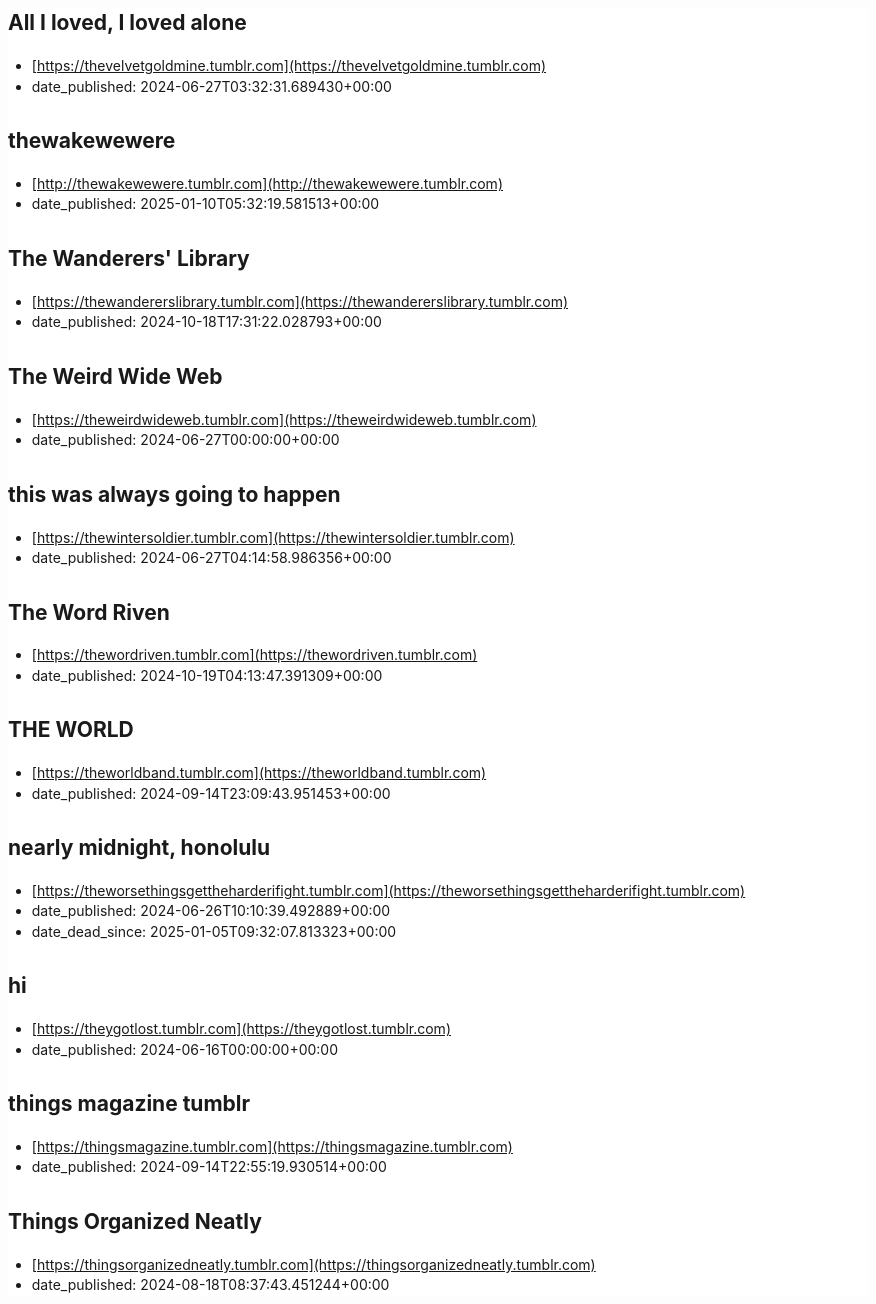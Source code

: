  ## All I loved, I loved alone
 - [https://thevelvetgoldmine.tumblr.com](https://thevelvetgoldmine.tumblr.com)
 - date_published: 2024-06-27T03:32:31.689430+00:00

 ## thewakewewere
 - [http://thewakewewere.tumblr.com](http://thewakewewere.tumblr.com)
 - date_published: 2025-01-10T05:32:19.581513+00:00

 ## The Wanderers' Library
 - [https://thewandererslibrary.tumblr.com](https://thewandererslibrary.tumblr.com)
 - date_published: 2024-10-18T17:31:22.028793+00:00

 ## The Weird Wide Web
 - [https://theweirdwideweb.tumblr.com](https://theweirdwideweb.tumblr.com)
 - date_published: 2024-06-27T00:00:00+00:00

 ## this was always going to happen
 - [https://thewintersoldier.tumblr.com](https://thewintersoldier.tumblr.com)
 - date_published: 2024-06-27T04:14:58.986356+00:00

 ## The Word Riven
 - [https://thewordriven.tumblr.com](https://thewordriven.tumblr.com)
 - date_published: 2024-10-19T04:13:47.391309+00:00

 ## THE WORLD
 - [https://theworldband.tumblr.com](https://theworldband.tumblr.com)
 - date_published: 2024-09-14T23:09:43.951453+00:00

 ## nearly midnight, honolulu
 - [https://theworsethingsgettheharderifight.tumblr.com](https://theworsethingsgettheharderifight.tumblr.com)
 - date_published: 2024-06-26T10:10:39.492889+00:00
 - date_dead_since: 2025-01-05T09:32:07.813323+00:00

 ## hi
 - [https://theygotlost.tumblr.com](https://theygotlost.tumblr.com)
 - date_published: 2024-06-16T00:00:00+00:00

 ## things magazine tumblr
 - [https://thingsmagazine.tumblr.com](https://thingsmagazine.tumblr.com)
 - date_published: 2024-09-14T22:55:19.930514+00:00

 ## Things Organized Neatly
 - [https://thingsorganizedneatly.tumblr.com](https://thingsorganizedneatly.tumblr.com)
 - date_published: 2024-08-18T08:37:43.451244+00:00
